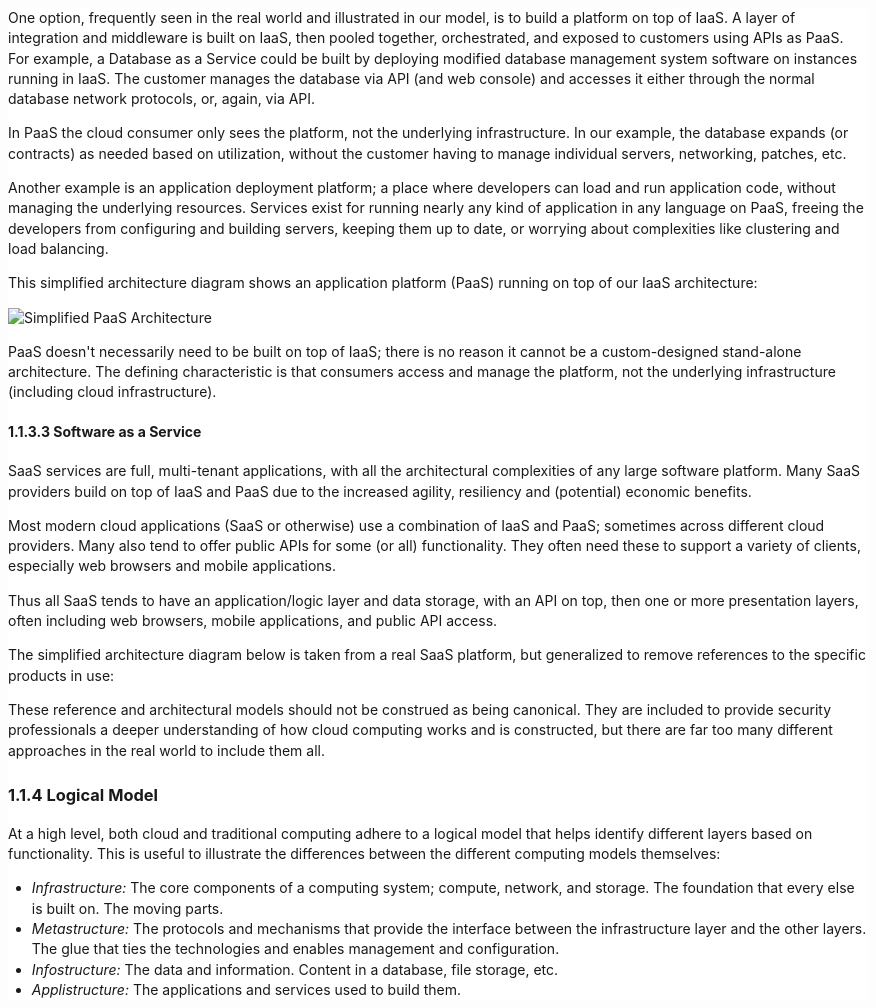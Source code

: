 One option, frequently seen in the real world and illustrated in our model, is to build a platform on top of IaaS. A layer of integration and middleware is built on IaaS, then pooled together, orchestrated, and exposed to customers using APIs as PaaS. For example, a Database as a Service could be built by deploying modified database management system software on instances running in IaaS. The customer manages the database via API (and web console) and accesses it either through the normal database network protocols, or, again, via API. 

In PaaS the cloud consumer only sees the platform, not the underlying infrastructure. In our example, the database expands (or contracts) as needed based on utilization, without the customer having to manage individual servers, networking, patches, etc. 

Another example is an application deployment platform; a place where developers can load and run application code, without managing the underlying resources. Services exist for running nearly any kind of application in any language on PaaS, freeing the developers from configuring and building servers, keeping them up to date, or worrying about complexities like clustering and load balancing.

This simplified architecture diagram shows an application platform (PaaS) running on top of our IaaS architecture:

![Simplified PaaS Architecture](https://github.com/cloudsecurityalliance/CSA-Guidance/blob/master/Images/1.1.3.2-1.png?raw=true)

PaaS doesn't necessarily need to be built on top of IaaS; there is no reason it cannot be a custom-designed stand-alone architecture. The defining characteristic is that consumers access and manage the platform, not the underlying infrastructure (including cloud infrastructure).

#### 1.1.3.3 Software as a Service

SaaS services are full, multi-tenant applications, with all the architectural complexities of any large software platform. Many SaaS providers build on top of IaaS and PaaS due to the increased agility, resiliency and (potential) economic benefits. 

Most modern cloud applications (SaaS or otherwise) use a combination of IaaS and PaaS; sometimes across different cloud providers. Many also tend to offer public APIs for some (or all) functionality. They often need these to support a variety of clients, especially web browsers and mobile applications. 

Thus all SaaS tends to have an application/logic layer and data storage, with an API on top, then one or more presentation layers, often including web browsers, mobile applications, and public API access.

The simplified architecture diagram below is taken from a real SaaS platform, but generalized to remove references to the specific products in use:



These reference and architectural models should not be construed as being canonical. They are included to provide security professionals a deeper understanding of how cloud computing works and is constructed, but there are far too many different approaches in the real world to include them all.

### 1.1.4 Logical Model

At a high level, both cloud and traditional computing adhere to a logical model that helps identify different layers based on functionality. This is useful to illustrate the differences between the different computing models themselves:

* *Infrastructure:* The core components of a computing system; compute, network, and storage. The foundation that every else is built on. The moving parts.
* *Metastructure:*  The protocols and mechanisms that provide the interface between the infrastructure layer and the other layers. The glue that ties the technologies and enables management and configuration.
* *Infostructure:* The data and information. Content in a database, file storage, etc.
* *Applistructure:* The applications and services used to build them.
